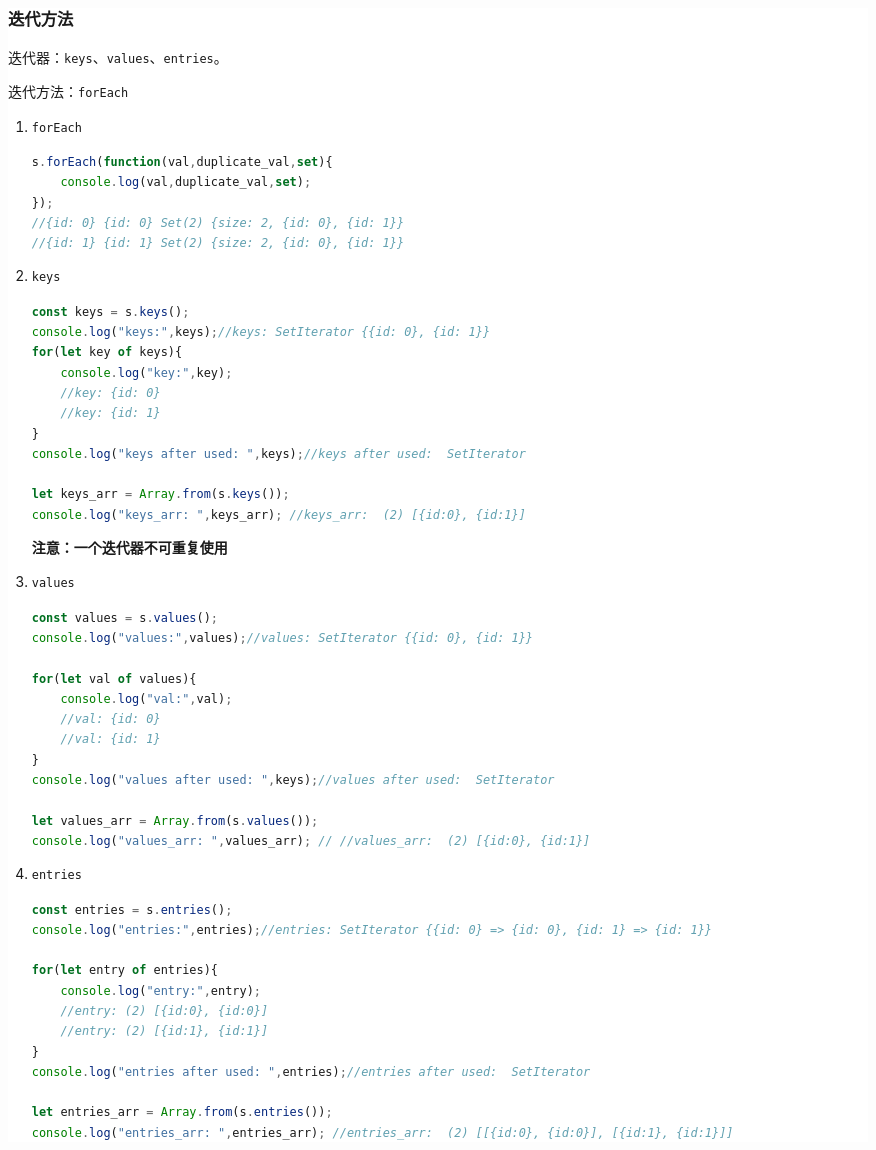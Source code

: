 ### **迭代方法**

迭代器：`keys`、`values`、`entries`。

迭代方法：`forEach`

1. `forEach`

   ```js
   s.forEach(function(val,duplicate_val,set){
       console.log(val,duplicate_val,set);
   });
   //{id: 0} {id: 0} Set(2) {size: 2, {id: 0}, {id: 1}}
   //{id: 1} {id: 1} Set(2) {size: 2, {id: 0}, {id: 1}}
   ```

2. `keys`

   ```js
   const keys = s.keys();
   console.log("keys:",keys);//keys: SetIterator {{id: 0}, {id: 1}}
   for(let key of keys){
       console.log("key:",key);
       //key: {id: 0}
       //key: {id: 1}
   }
   console.log("keys after used: ",keys);//keys after used:  SetIterator
   
   let keys_arr = Array.from(s.keys());
   console.log("keys_arr: ",keys_arr); //keys_arr:  (2) [{id:0}, {id:1}]
   ```

   **注意：一个迭代器不可重复使用**

3. `values`

   ```js
   const values = s.values();
   console.log("values:",values);//values: SetIterator {{id: 0}, {id: 1}}
   
   for(let val of values){
       console.log("val:",val);
       //val: {id: 0}
       //val: {id: 1}
   }
   console.log("values after used: ",keys);//values after used:  SetIterator
   
   let values_arr = Array.from(s.values());
   console.log("values_arr: ",values_arr); // //values_arr:  (2) [{id:0}, {id:1}]
   ```

4. `entries`

   ```js
   const entries = s.entries();
   console.log("entries:",entries);//entries: SetIterator {{id: 0} => {id: 0}, {id: 1} => {id: 1}}
   
   for(let entry of entries){
       console.log("entry:",entry);
       //entry: (2) [{id:0}, {id:0}]
       //entry: (2) [{id:1}, {id:1}]
   }
   console.log("entries after used: ",entries);//entries after used:  SetIterator
   
   let entries_arr = Array.from(s.entries());
   console.log("entries_arr: ",entries_arr); //entries_arr:  (2) [[{id:0}, {id:0}], [{id:1}, {id:1}]]
   ```


   [Symbol.isConcatSpreadable]: true, 